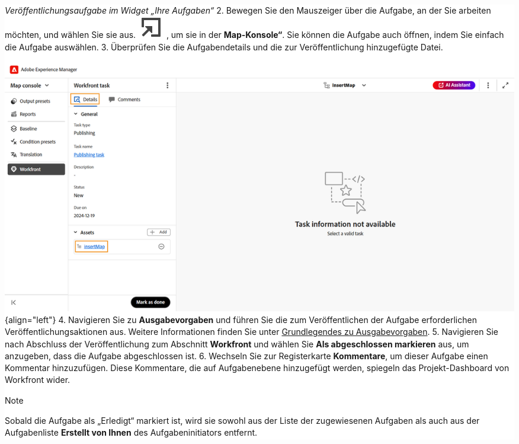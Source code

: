    *Veröffentlichungsaufgabe im Widget „Ihre Aufgaben“*
2. Bewegen Sie den Mauszeiger über die Aufgabe, an der Sie arbeiten möchten, und wählen Sie sie aus.  ![](images/Smock_OpenIn_18_N.svg)  , um sie in der **Map-Konsole“**. Sie können die Aufgabe auch öffnen, indem Sie einfach die Aufgabe auswählen.
3. Überprüfen Sie die Aufgabendetails und die zur Veröffentlichung hinzugefügte Datei.

   ![](./images/publishing-tasks-review-details.png){align="left"}
4. Navigieren Sie zu **Ausgabevorgaben** und führen Sie die zum Veröffentlichen der Aufgabe erforderlichen Veröffentlichungsaktionen aus. Weitere Informationen finden Sie unter [Grundlegendes zu Ausgabevorgaben](../user-guide/generate-output-understand-presets.md/).
5. Navigieren Sie nach Abschluss der Veröffentlichung zum Abschnitt **Workfront** und wählen Sie **Als abgeschlossen markieren** aus, um anzugeben, dass die Aufgabe abgeschlossen ist.
6. Wechseln Sie zur Registerkarte **Kommentare**, um dieser Aufgabe einen Kommentar hinzuzufügen. Diese Kommentare, die auf Aufgabenebene hinzugefügt werden, spiegeln das Projekt-Dashboard von Workfront wider.

   >[!NOTE]
   >
   > Sobald die Aufgabe als „Erledigt“ markiert ist, wird sie sowohl aus der Liste der zugewiesenen Aufgaben als auch aus der Aufgabenliste **Erstellt von Ihnen** des Aufgabeninitiators entfernt.
